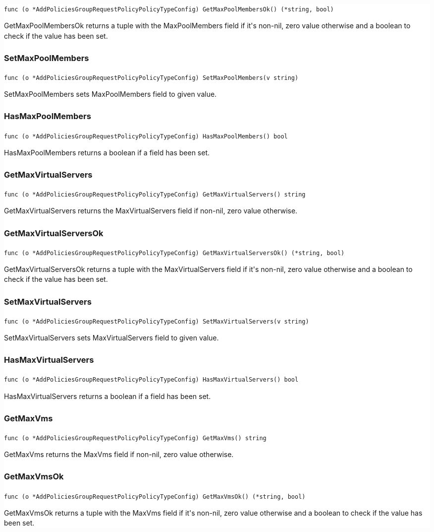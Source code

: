 `func (o *AddPoliciesGroupRequestPolicyPolicyTypeConfig) GetMaxPoolMembersOk() (*string, bool)`

GetMaxPoolMembersOk returns a tuple with the MaxPoolMembers field if it's non-nil, zero value otherwise
and a boolean to check if the value has been set.

### SetMaxPoolMembers

`func (o *AddPoliciesGroupRequestPolicyPolicyTypeConfig) SetMaxPoolMembers(v string)`

SetMaxPoolMembers sets MaxPoolMembers field to given value.

### HasMaxPoolMembers

`func (o *AddPoliciesGroupRequestPolicyPolicyTypeConfig) HasMaxPoolMembers() bool`

HasMaxPoolMembers returns a boolean if a field has been set.

### GetMaxVirtualServers

`func (o *AddPoliciesGroupRequestPolicyPolicyTypeConfig) GetMaxVirtualServers() string`

GetMaxVirtualServers returns the MaxVirtualServers field if non-nil, zero value otherwise.

### GetMaxVirtualServersOk

`func (o *AddPoliciesGroupRequestPolicyPolicyTypeConfig) GetMaxVirtualServersOk() (*string, bool)`

GetMaxVirtualServersOk returns a tuple with the MaxVirtualServers field if it's non-nil, zero value otherwise
and a boolean to check if the value has been set.

### SetMaxVirtualServers

`func (o *AddPoliciesGroupRequestPolicyPolicyTypeConfig) SetMaxVirtualServers(v string)`

SetMaxVirtualServers sets MaxVirtualServers field to given value.

### HasMaxVirtualServers

`func (o *AddPoliciesGroupRequestPolicyPolicyTypeConfig) HasMaxVirtualServers() bool`

HasMaxVirtualServers returns a boolean if a field has been set.

### GetMaxVms

`func (o *AddPoliciesGroupRequestPolicyPolicyTypeConfig) GetMaxVms() string`

GetMaxVms returns the MaxVms field if non-nil, zero value otherwise.

### GetMaxVmsOk

`func (o *AddPoliciesGroupRequestPolicyPolicyTypeConfig) GetMaxVmsOk() (*string, bool)`

GetMaxVmsOk returns a tuple with the MaxVms field if it's non-nil, zero value otherwise
and a boolean to check if the value has been set.
